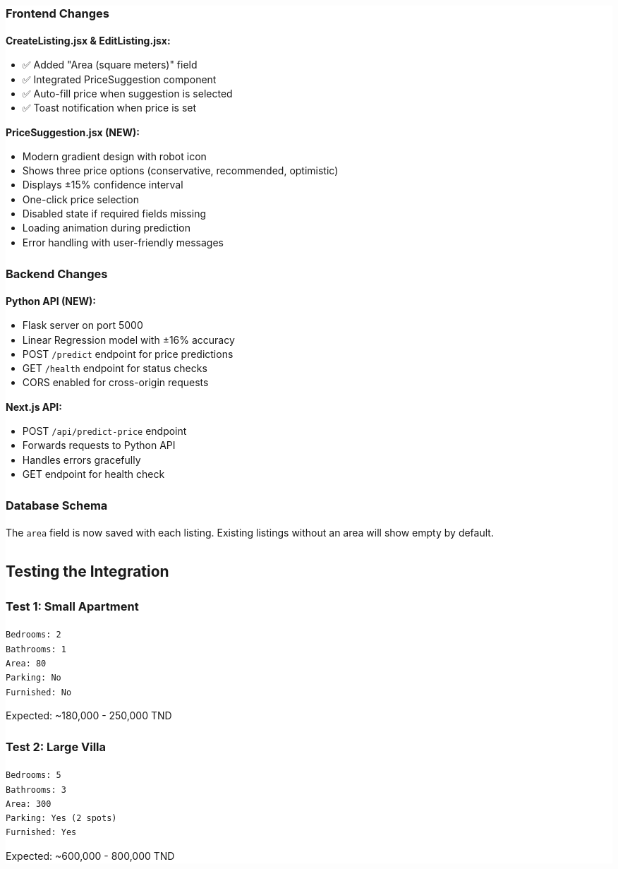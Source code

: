 ### Frontend Changes

**CreateListing.jsx & EditListing.jsx:**
- ✅ Added "Area (square meters)" field
- ✅ Integrated PriceSuggestion component
- ✅ Auto-fill price when suggestion is selected
- ✅ Toast notification when price is set

**PriceSuggestion.jsx (NEW):**
- Modern gradient design with robot icon
- Shows three price options (conservative, recommended, optimistic)
- Displays ±15% confidence interval
- One-click price selection
- Disabled state if required fields missing
- Loading animation during prediction
- Error handling with user-friendly messages

### Backend Changes

**Python API (NEW):**
- Flask server on port 5000
- Linear Regression model with ±16% accuracy
- POST `/predict` endpoint for price predictions
- GET `/health` endpoint for status checks
- CORS enabled for cross-origin requests

**Next.js API:**
- POST `/api/predict-price` endpoint
- Forwards requests to Python API
- Handles errors gracefully
- GET endpoint for health check

### Database Schema

The `area` field is now saved with each listing. Existing listings without an area will show empty by default.

## Testing the Integration

### Test 1: Small Apartment
```
Bedrooms: 2
Bathrooms: 1
Area: 80
Parking: No
Furnished: No
```
Expected: ~180,000 - 250,000 TND

### Test 2: Large Villa
```
Bedrooms: 5
Bathrooms: 3
Area: 300
Parking: Yes (2 spots)
Furnished: Yes
```
Expected: ~600,000 - 800,000 TND
